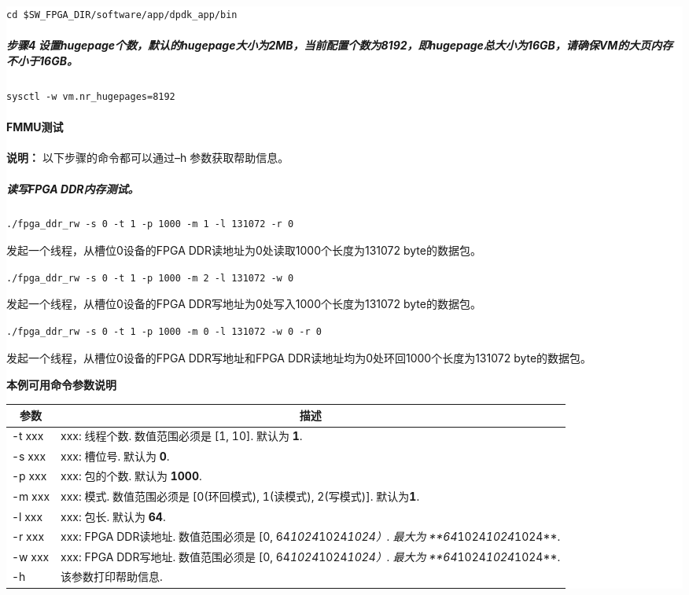 `cd $SW_FPGA_DIR/software/app/dpdk_app/bin`


##### 步骤4 设置hugepage个数，默认的hugepage大小为2MB，当前配置个数为8192，即hugepage总大小为16GB，请确保VM的大页内存不小于16GB。

`sysctl -w vm.nr_hugepages=8192`


#### FMMU测试

**说明：** 以下步骤的命令都可以通过–h 参数获取帮助信息。

##### 读写FPGA DDR内存测试。

`./fpga_ddr_rw -s 0 -t 1 -p 1000 -m 1 -l 131072 -r 0`  

发起一个线程，从槽位0设备的FPGA DDR读地址为0处读取1000个长度为131072 byte的数据包。

`./fpga_ddr_rw -s 0 -t 1 -p 1000 -m 2 -l 131072 -w 0`  

发起一个线程，从槽位0设备的FPGA DDR写地址为0处写入1000个长度为131072 byte的数据包。

`./fpga_ddr_rw -s 0 -t 1 -p 1000 -m 0 -l 131072 -w 0 -r 0`  

发起一个线程，从槽位0设备的FPGA DDR写地址和FPGA DDR读地址均为0处环回1000个长度为131072 byte的数据包。

**本例可用命令参数说明** 

| 参数     | 描述                                       |
| ------ | ---------------------------------------- |
| -t xxx | xxx: 线程个数. 数值范围必须是 [1, 10]. 默认为 **1**.   |
| -s xxx | xxx: 槽位号. 默认为 **0**.                     |
| -p xxx | xxx: 包的个数. 默认为 **1000**.                 |
| -m xxx | xxx: 模式. 数值范围必须是 [0(环回模式), 1(读模式), 2(写模式)]. 默认为**1**. |
| -l xxx | xxx: 包长. 默认为 **64**.                     |
| -r xxx | xxx: FPGA DDR读地址. 数值范围必须是 [0, 64*1024*1024*1024）. 最大为 **64*1024*1024*1024**. |
| -w xxx | xxx: FPGA DDR写地址. 数值范围必须是 [0, 64*1024*1024*1024）. 最大为 **64*1024*1024*1024**. |
| -h     | 该参数打印帮助信息.                               |

